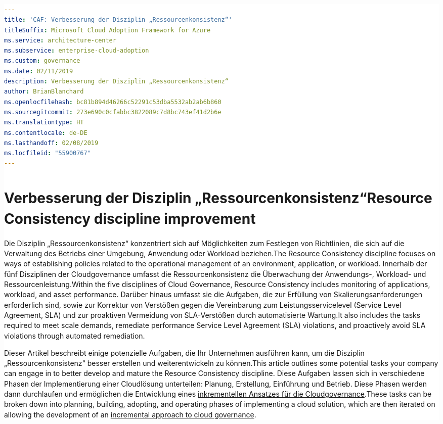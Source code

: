 ```yaml
---
title: 'CAF: Verbesserung der Disziplin „Ressourcenkonsistenz“'
titleSuffix: Microsoft Cloud Adoption Framework for Azure
ms.service: architecture-center
ms.subservice: enterprise-cloud-adoption
ms.custom: governance
ms.date: 02/11/2019
description: Verbesserung der Disziplin „Ressourcenkonsistenz“
author: BrianBlanchard
ms.openlocfilehash: bc81b894d46266c52291c53dba5532ab2ab6b860
ms.sourcegitcommit: 273e690c0cfabbc3822089c7d8bc743ef41d2b6e
ms.translationtype: HT
ms.contentlocale: de-DE
ms.lasthandoff: 02/08/2019
ms.locfileid: "55900767"
---
```

# <a name="resource-consistency-discipline-improvement"></a><span data-ttu-id="7a403-103">Verbesserung der Disziplin „Ressourcenkonsistenz“</span><span class="sxs-lookup"><span data-stu-id="7a403-103">Resource Consistency discipline improvement</span></span>

<span data-ttu-id="7a403-104">Die Disziplin „Ressourcenkonsistenz“ konzentriert sich auf Möglichkeiten zum Festlegen von Richtlinien, die sich auf die Verwaltung des Betriebs einer Umgebung, Anwendung oder Workload beziehen.</span><span class="sxs-lookup"><span data-stu-id="7a403-104">The Resource Consistency discipline focuses on ways of establishing policies related to the operational management of an environment, application, or workload.</span></span> <span data-ttu-id="7a403-105">Innerhalb der fünf Disziplinen der Cloudgovernance umfasst die Ressourcenkonsistenz die Überwachung der Anwendungs-, Workload- und Ressourcenleistung.</span><span class="sxs-lookup"><span data-stu-id="7a403-105">Within the five disciplines of Cloud Governance, Resource Consistency includes monitoring of applications, workload, and asset performance.</span></span> <span data-ttu-id="7a403-106">Darüber hinaus umfasst sie die Aufgaben, die zur Erfüllung von Skalierungsanforderungen erforderlich sind, sowie zur Korrektur von Verstößen gegen die Vereinbarung zum Leistungsservicelevel (Service Level Agreement, SLA) und zur proaktiven Vermeidung von SLA-Verstößen durch automatisierte Wartung.</span><span class="sxs-lookup"><span data-stu-id="7a403-106">It also includes the tasks required to meet scale demands, remediate performance Service Level Agreement (SLA) violations, and proactively avoid SLA violations through automated remediation.</span></span>

<span data-ttu-id="7a403-107">Dieser Artikel beschreibt einige potenzielle Aufgaben, die Ihr Unternehmen ausführen kann, um die Disziplin „Ressourcenkonsistenz“ besser erstellen und weiterentwickeln zu können.</span><span class="sxs-lookup"><span data-stu-id="7a403-107">This article outlines some potential tasks your company can engage in to better develop and mature the Resource Consistency discipline.</span></span> <span data-ttu-id="7a403-108">Diese Aufgaben lassen sich in verschiedene Phasen der Implementierung einer Cloudlösung unterteilen: Planung, Erstellung, Einführung und Betrieb. Diese Phasen werden dann durchlaufen und ermöglichen die Entwicklung eines [inkrementellen Ansatzes für die Cloudgovernance](../journeys/overview.md#an-incremental-approach-to-cloud-governance).</span><span class="sxs-lookup"><span data-stu-id="7a403-108">These tasks can be broken down into planning, building, adopting, and operating phases of implementing a cloud solution, which are then iterated on allowing the development of an [incremental approach to cloud governance](../journeys/overview.md#an-incremental-approach-to-cloud-governance).</span></span>
